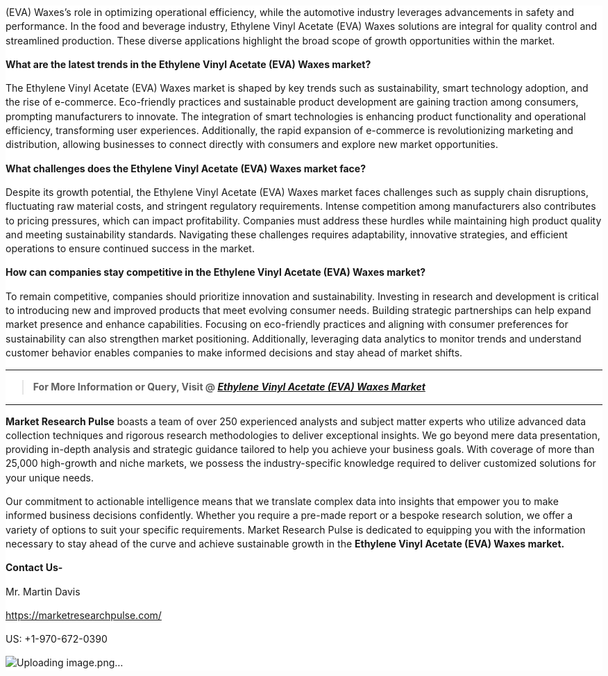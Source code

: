 (EVA) Waxes&rsquo;s role in optimizing operational efficiency, while the automotive industry leverages advancements in safety and performance. In the food and beverage industry, Ethylene Vinyl Acetate (EVA) Waxes solutions are integral for quality control and streamlined production. These diverse applications highlight the broad scope of growth opportunities within the market.</p><p><strong>What are the latest trends in the Ethylene Vinyl Acetate (EVA) Waxes market?</strong></p><p>The Ethylene Vinyl Acetate (EVA) Waxes market is shaped by key trends such as sustainability, smart technology adoption, and the rise of e-commerce. Eco-friendly practices and sustainable product development are gaining traction among consumers, prompting manufacturers to innovate. The integration of smart technologies is enhancing product functionality and operational efficiency, transforming user experiences. Additionally, the rapid expansion of e-commerce is revolutionizing marketing and distribution, allowing businesses to connect directly with consumers and explore new market opportunities.</p><p><strong>What challenges does the Ethylene Vinyl Acetate (EVA) Waxes market face?</strong></p><p>Despite its growth potential, the Ethylene Vinyl Acetate (EVA) Waxes market faces challenges such as supply chain disruptions, fluctuating raw material costs, and stringent regulatory requirements. Intense competition among manufacturers also contributes to pricing pressures, which can impact profitability. Companies must address these hurdles while maintaining high product quality and meeting sustainability standards. Navigating these challenges requires adaptability, innovative strategies, and efficient operations to ensure continued success in the market.</p><p><strong>How can companies stay competitive in the Ethylene Vinyl Acetate (EVA) Waxes market?</strong></p><p>To remain competitive, companies should prioritize innovation and sustainability. Investing in research and development is critical to introducing new and improved products that meet evolving consumer needs. Building strategic partnerships can help expand market presence and enhance capabilities. Focusing on eco-friendly practices and aligning with consumer preferences for sustainability can also strengthen market positioning. Additionally, leveraging data analytics to monitor trends and understand customer behavior enables companies to make informed decisions and stay ahead of market shifts.</p><hr /><blockquote><p><strong>For More Information or Query, Visit @&nbsp;<em><a href="https://marketresearchpulse.com/report/41969/ethylene-vinyl-acetate-eva-waxes-market?utm_source=Linkedin&utm_medium=052">Ethylene Vinyl Acetate (EVA) Waxes Market</a></em></strong></p></blockquote><hr /><p><strong>Market Research Pulse</strong> boasts a team of over 250 experienced analysts and subject matter experts who utilize advanced data collection techniques and rigorous research methodologies to deliver exceptional insights. We go beyond mere data presentation, providing in-depth analysis and strategic guidance tailored to help you achieve your business goals. With coverage of more than 25,000 high-growth and niche markets, we possess the industry-specific knowledge required to deliver customized solutions for your unique needs.</p><p>Our commitment to actionable intelligence means that we translate complex data into insights that empower you to make informed business decisions confidently. Whether you require a pre-made report or a bespoke research solution, we offer a variety of options to suit your specific requirements. Market Research Pulse is dedicated to equipping you with the information necessary to stay ahead of the curve and achieve sustainable growth in the <strong>Ethylene Vinyl Acetate (EVA) Waxes market.</strong></p><p><strong>Contact Us-</strong></p><p>Mr. Martin Davis</p><p>https://marketresearchpulse.com/</p><p>US: +1-970-672-0390</p>
![Uploading image.png…]()
